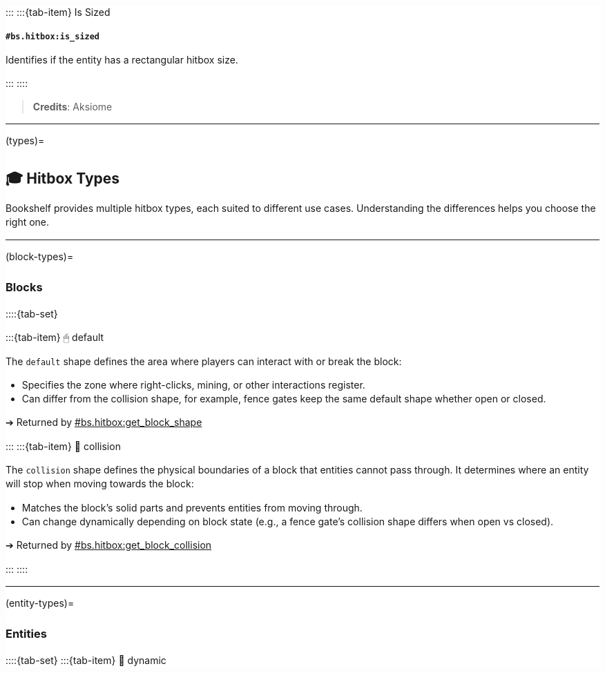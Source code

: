 :::
:::{tab-item} Is Sized

**`#bs.hitbox:is_sized`**

Identifies if the entity has a rectangular hitbox size.

:::
::::

> **Credits**: Aksiome

---

(types)=
## 🎓 Hitbox Types

Bookshelf provides multiple hitbox types, each suited to different use cases. Understanding the differences helps you choose the right one.

---

(block-types)=
### Blocks

::::{tab-set}

:::{tab-item} 🖱 default

The `default` shape defines the area where players can interact with or break the block:

- Specifies the zone where right-clicks, mining, or other interactions register.
- Can differ from the collision shape, for example, fence gates keep the same default shape whether open or closed.

➔ Returned by [#bs.hitbox:get_block_shape](#get-block)

:::
:::{tab-item} 🧊 collision

The `collision` shape defines the physical boundaries of a block that entities cannot pass through. It determines where an entity will stop when moving towards the block:

- Matches the block’s solid parts and prevents entities from moving through.
- Can change dynamically depending on block state (e.g., a fence gate’s collision shape differs when open vs closed).

➔ Returned by [#bs.hitbox:get_block_collision](#get-block)

:::
::::

---

(entity-types)=
### Entities

::::{tab-set}
:::{tab-item} 🔄 dynamic
